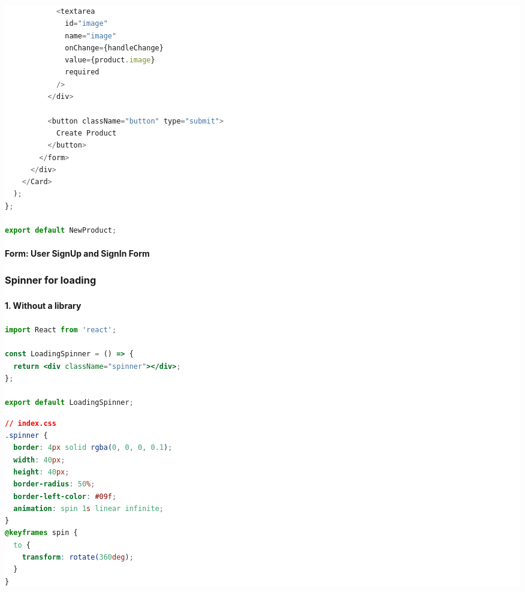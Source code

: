   ```js
              <textarea
                id="image"
                name="image"
                onChange={handleChange}
                value={product.image}
                required
              />
            </div>

            <button className="button" type="submit">
              Create Product
            </button>
          </form>
        </div>
      </Card>
    );
  };

  export default NewProduct;
  ```

#### Form: User SignUp and SignIn Form

### Spinner for loading

#### 1. **Without a library**

```jsx
import React from 'react';

const LoadingSpinner = () => {
  return <div className="spinner"></div>;
};

export default LoadingSpinner;
```

```css
// index.css
.spinner {
  border: 4px solid rgba(0, 0, 0, 0.1);
  width: 40px;
  height: 40px;
  border-radius: 50%;
  border-left-color: #09f;
  animation: spin 1s linear infinite;
}
@keyframes spin {
  to {
    transform: rotate(360deg);
  }
}
```
